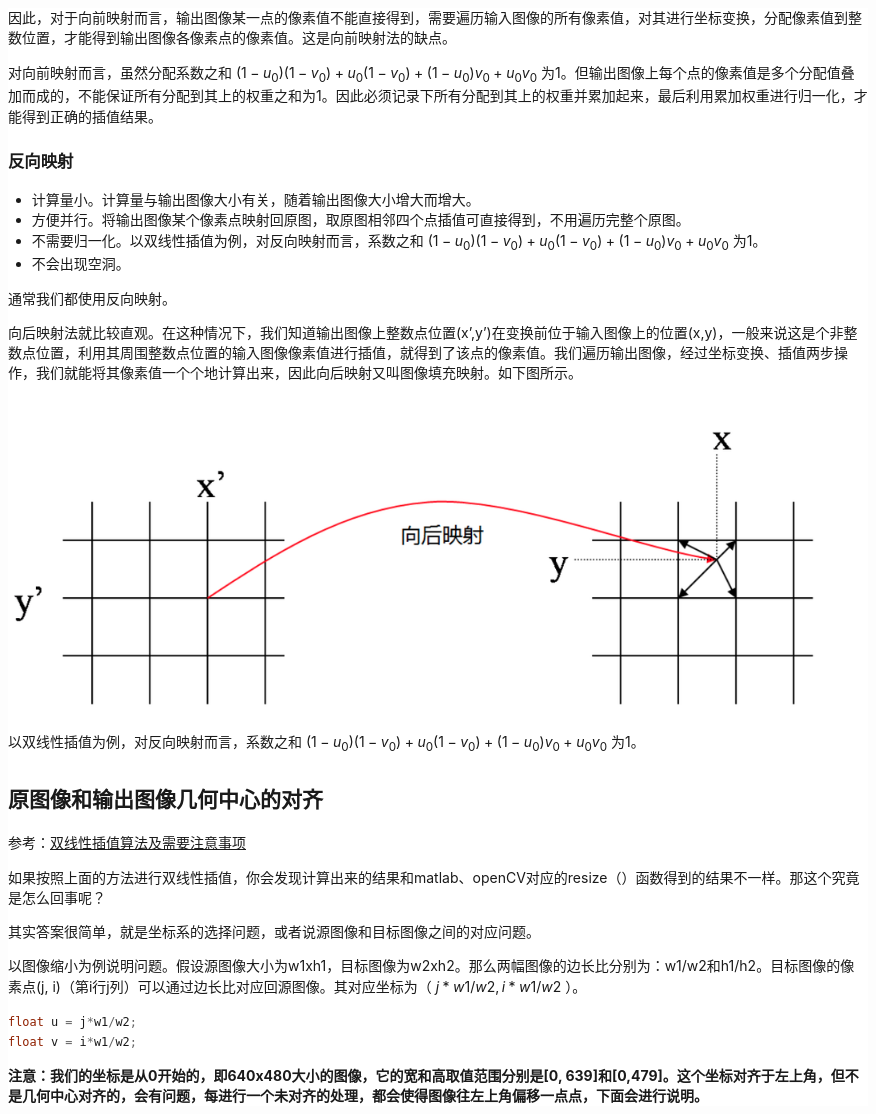 因此，对于向前映射而言，输出图像某一点的像素值不能直接得到，需要遍历输入图像的所有像素值，对其进行坐标变换，分配像素值到整数位置，才能得到输出图像各像素点的像素值。这是向前映射法的缺点。

对向前映射而言，虽然分配系数之和 $(1-u_0)(1-v_0)+u_0(1-v_0)+(1-u_0)v_0+u_0v_0$ 为1。但输出图像上每个点的像素值是多个分配值叠加而成的，不能保证所有分配到其上的权重之和为1。因此必须记录下所有分配到其上的权重并累加起来，最后利用累加权重进行归一化，才能得到正确的插值结果。

### 反向映射

- 计算量小。计算量与输出图像大小有关，随着输出图像大小增大而增大。
- 方便并行。将输出图像某个像素点映射回原图，取原图相邻四个点插值可直接得到，不用遍历完整个原图。
- 不需要归一化。以双线性插值为例，对反向映射而言，系数之和 $(1-u_0)(1-v_0)+u_0(1-v_0)+(1-u_0)v_0+u_0v_0$ 为1。
- 不会出现空洞。

通常我们都使用反向映射。

向后映射法就比较直观。在这种情况下，我们知道输出图像上整数点位置(x’,y’)在变换前位于输入图像上的位置(x,y)，一般来说这是个非整数点位置，利用其周围整数点位置的输入图像像素值进行插值，就得到了该点的像素值。我们遍历输出图像，经过坐标变换、插值两步操作，我们就能将其像素值一个个地计算出来，因此向后映射又叫图像填充映射。如下图所示。

<img src=".markdown.images/image-20200720164325388.png" alt="image-20200720164325388" style="zoom:80%;" />



以双线性插值为例，对反向映射而言，系数之和 $(1-u_0)(1-v_0)+u_0(1-v_0)+(1-u_0)v_0+u_0v_0$ 为1。

## 原图像和输出图像几何中心的对齐

参考：[双线性插值算法及需要注意事项](https://www.iteye.com/blog/handspeaker-1545126)

如果按照上面的方法进行双线性插值，你会发现计算出来的结果和matlab、openCV对应的resize（）函数得到的结果不一样。那这个究竟是怎么回事呢？

其实答案很简单，就是坐标系的选择问题，或者说源图像和目标图像之间的对应问题。

以图像缩小为例说明问题。假设源图像大小为w1xh1，目标图像为w2xh2。那么两幅图像的边长比分别为：w1/w2和h1/h2。目标图像的像素点(j, i)（第i行j列）可以通过边长比对应回源图像。其对应坐标为（ $j*w1/w2, i*w1/w2$ ）。

```cpp
float u = j*w1/w2;
float v = i*w1/w2;
```

**注意：我们的坐标是从0开始的，即640x480大小的图像，它的宽和高取值范围分别是[0, 639]和[0,479]。这个坐标对齐于左上角，但不是几何中心对齐的，会有问题，每进行一个未对齐的处理，都会使得图像往左上角偏移一点点，下面会进行说明。**

